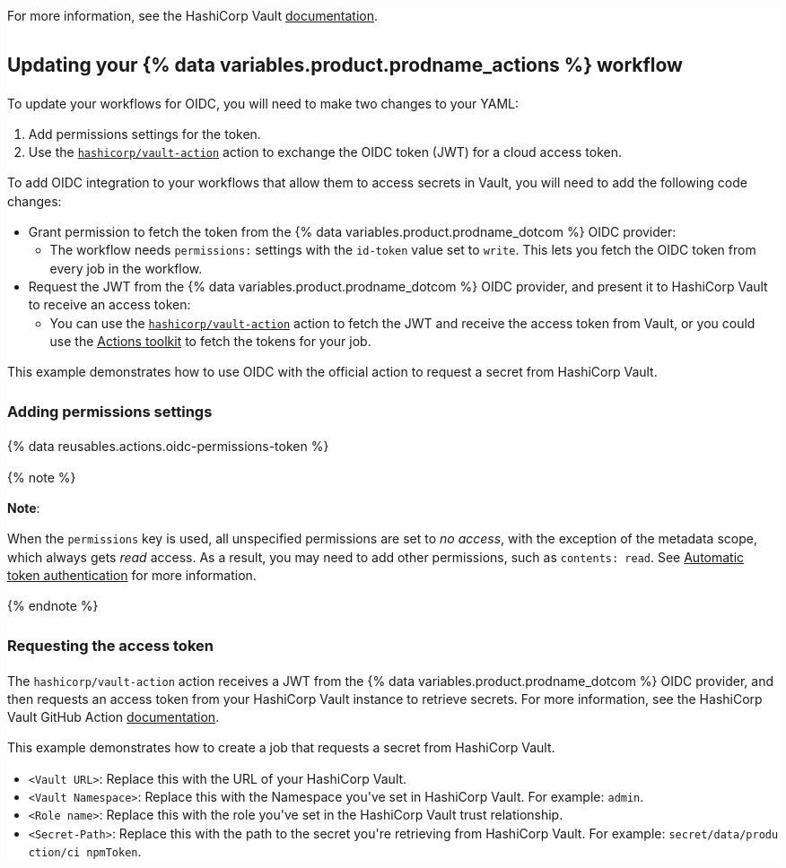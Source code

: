 For more information, see the HashiCorp Vault [documentation](https://www.vaultproject.io/docs/auth/jwt).


## Updating your {% data variables.product.prodname_actions %} workflow

To update your workflows for OIDC, you will need to make two changes to your YAML:
1. Add permissions settings for the token.
2. Use the [`hashicorp/vault-action`](https://github.com/hashicorp/vault-action) action to exchange the OIDC token (JWT) for a cloud access token.


To add OIDC integration to your workflows that allow them to access secrets in Vault, you will need to add the following code changes:

- Grant permission to fetch the token from the {% data variables.product.prodname_dotcom %} OIDC provider:
  - The workflow needs `permissions:` settings with the `id-token` value set to `write`. This lets you fetch the OIDC token from every job in the workflow.
- Request the JWT from the {% data variables.product.prodname_dotcom %} OIDC provider, and present it to HashiCorp Vault to receive an access token:
  - You can use the [`hashicorp/vault-action`](https://github.com/hashicorp/vault-action) action to fetch the JWT and receive the access token from Vault, or you could use the [Actions toolkit](https://github.com/actions/toolkit/) to fetch the tokens for your job.

This example demonstrates how to use OIDC with the official action to request a secret from HashiCorp Vault.

### Adding permissions settings

 {% data reusables.actions.oidc-permissions-token %}

{% note %}

**Note**:

When the `permissions` key is used, all unspecified permissions are set to _no access_, with the exception of the metadata scope, which always gets _read_ access. As a result, you may need to add other permissions, such as `contents: read`. See [Automatic token authentication](/actions/security-guides/automatic-token-authentication) for more information.

{% endnote %}

### Requesting the access token

The `hashicorp/vault-action` action receives a JWT from the {% data variables.product.prodname_dotcom %} OIDC provider, and then requests an access token from your HashiCorp Vault instance to retrieve secrets. For more information, see the HashiCorp Vault GitHub Action [documentation](https://github.com/hashicorp/vault-action).

This example demonstrates how to create a job that requests a secret from HashiCorp Vault.

- `<Vault URL>`: Replace this with the URL of your HashiCorp Vault.
- `<Vault Namespace>`: Replace this with the Namespace you've set in HashiCorp Vault. For example: `admin`.
- `<Role name>`: Replace this with the role you've set in the HashiCorp Vault trust relationship.
- `<Secret-Path>`: Replace this with the path to the secret you're retrieving from HashiCorp Vault. For example: `secret/data/production/ci npmToken`.
